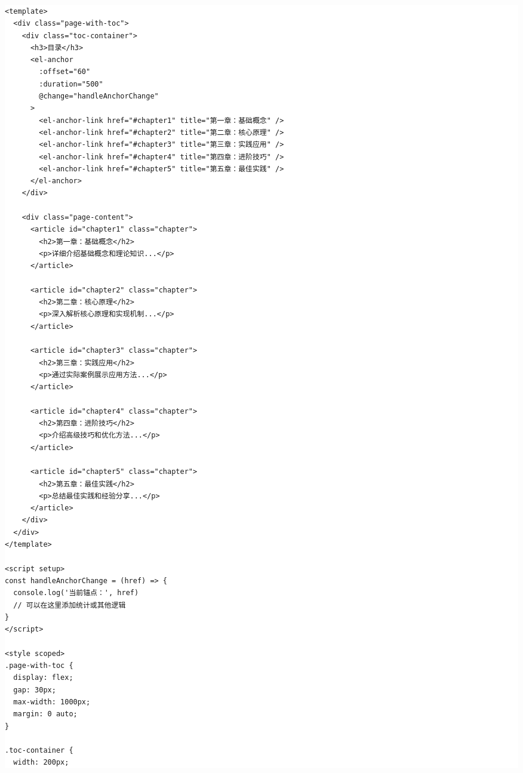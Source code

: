 ```vue
<template>
  <div class="page-with-toc">
    <div class="toc-container">
      <h3>目录</h3>
      <el-anchor 
        :offset="60" 
        :duration="500"
        @change="handleAnchorChange"
      >
        <el-anchor-link href="#chapter1" title="第一章：基础概念" />
        <el-anchor-link href="#chapter2" title="第二章：核心原理" />
        <el-anchor-link href="#chapter3" title="第三章：实践应用" />
        <el-anchor-link href="#chapter4" title="第四章：进阶技巧" />
        <el-anchor-link href="#chapter5" title="第五章：最佳实践" />
      </el-anchor>
    </div>
    
    <div class="page-content">
      <article id="chapter1" class="chapter">
        <h2>第一章：基础概念</h2>
        <p>详细介绍基础概念和理论知识...</p>
      </article>
      
      <article id="chapter2" class="chapter">
        <h2>第二章：核心原理</h2>
        <p>深入解析核心原理和实现机制...</p>
      </article>
      
      <article id="chapter3" class="chapter">
        <h2>第三章：实践应用</h2>
        <p>通过实际案例展示应用方法...</p>
      </article>
      
      <article id="chapter4" class="chapter">
        <h2>第四章：进阶技巧</h2>
        <p>介绍高级技巧和优化方法...</p>
      </article>
      
      <article id="chapter5" class="chapter">
        <h2>第五章：最佳实践</h2>
        <p>总结最佳实践和经验分享...</p>
      </article>
    </div>
  </div>
</template>

<script setup>
const handleAnchorChange = (href) => {
  console.log('当前锚点：', href)
  // 可以在这里添加统计或其他逻辑
}
</script>

<style scoped>
.page-with-toc {
  display: flex;
  gap: 30px;
  max-width: 1000px;
  margin: 0 auto;
}

.toc-container {
  width: 200px;
```